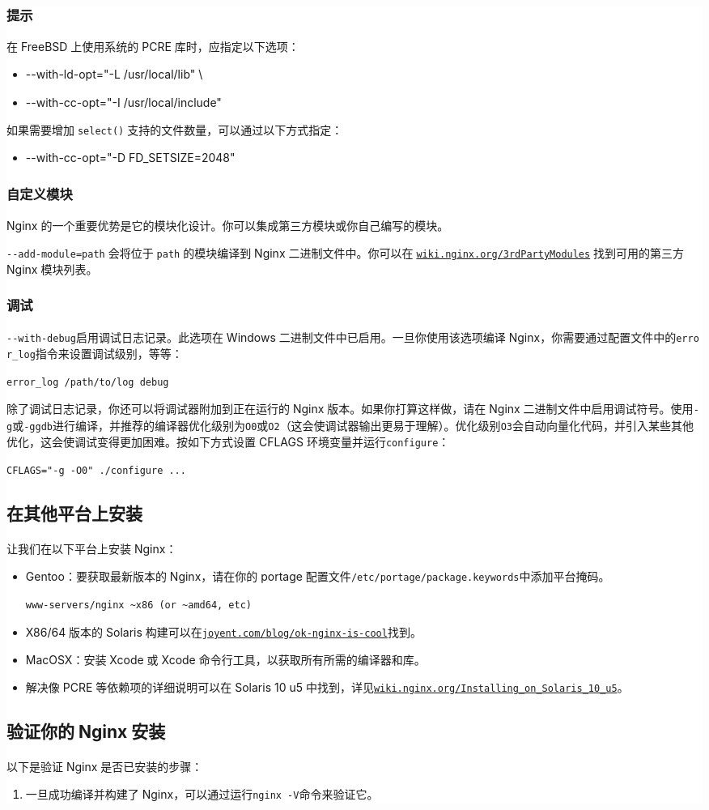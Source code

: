 ### 提示

在 FreeBSD 上使用系统的 PCRE 库时，应指定以下选项：

+   --with-ld-opt="-L /usr/local/lib" \

+   --with-cc-opt="-I /usr/local/include"

如果需要增加 `select()` 支持的文件数量，可以通过以下方式指定：

+   --with-cc-opt="-D FD_SETSIZE=2048"

### 自定义模块

Nginx 的一个重要优势是它的模块化设计。你可以集成第三方模块或你自己编写的模块。

`--add-module=path` 会将位于 `path` 的模块编译到 Nginx 二进制文件中。你可以在 [`wiki.nginx.org/3rdPartyModules`](http://wiki.nginx.org/3rdPartyModules) 找到可用的第三方 Nginx 模块列表。

### 调试

`--with-debug`启用调试日志记录。此选项在 Windows 二进制文件中已启用。一旦你使用该选项编译 Nginx，你需要通过配置文件中的`error_log`指令来设置调试级别，等等：

```
error_log /path/to/log debug
```

除了调试日志记录，你还可以将调试器附加到正在运行的 Nginx 版本。如果你打算这样做，请在 Nginx 二进制文件中启用调试符号。使用`-g`或`-ggdb`进行编译，并推荐的编译器优化级别为`O0`或`O2`（这会使调试器输出更易于理解）。优化级别`O3`会自动向量化代码，并引入某些其他优化，这会使调试变得更加困难。按如下方式设置 CFLAGS 环境变量并运行`configure`：

```
CFLAGS="-g -O0" ./configure ...

```

## 在其他平台上安装

让我们在以下平台上安装 Nginx：

+   Gentoo：要获取最新版本的 Nginx，请在你的 portage 配置文件`/etc/portage/package.keywords`中添加平台掩码。

    ```
    www-servers/nginx ~x86 (or ~amd64, etc)
    ```

+   X86/64 版本的 Solaris 构建可以在[`joyent.com/blog/ok-nginx-is-cool`](http://joyent.com/blog/ok-nginx-is-cool)找到。

+   MacOSX：安装 Xcode 或 Xcode 命令行工具，以获取所有所需的编译器和库。

+   解决像 PCRE 等依赖项的详细说明可以在 Solaris 10 u5 中找到，详见[`wiki.nginx.org/Installing_on_Solaris_10_u5`](http://wiki.nginx.org/Installing_on_Solaris_10_u5)。

## 验证你的 Nginx 安装

以下是验证 Nginx 是否已安装的步骤：

1.  一旦成功编译并构建了 Nginx，可以通过运行`nginx -V`命令来验证它。
